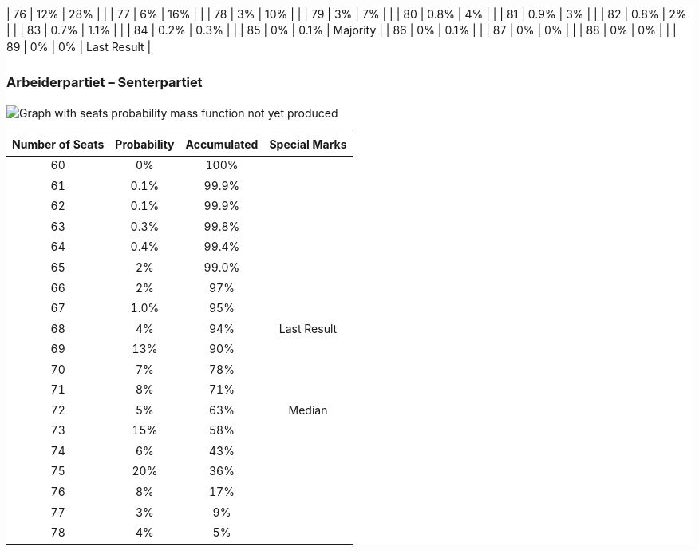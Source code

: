 | 76 | 12% | 28% |  |
| 77 | 6% | 16% |  |
| 78 | 3% | 10% |  |
| 79 | 3% | 7% |  |
| 80 | 0.8% | 4% |  |
| 81 | 0.9% | 3% |  |
| 82 | 0.8% | 2% |  |
| 83 | 0.7% | 1.1% |  |
| 84 | 0.2% | 0.3% |  |
| 85 | 0% | 0.1% | Majority |
| 86 | 0% | 0.1% |  |
| 87 | 0% | 0% |  |
| 88 | 0% | 0% |  |
| 89 | 0% | 0% | Last Result |

### Arbeiderpartiet – Senterpartiet

![Graph with seats probability mass function not yet produced](2019-06-03-Norstat-coalitions-seats-pmf-ap–sp.png "Seats Probability Mass Function")

| Number of Seats | Probability | Accumulated | Special Marks |
|:---------------:|:-----------:|:-----------:|:-------------:|
| 60 | 0% | 100% |  |
| 61 | 0.1% | 99.9% |  |
| 62 | 0.1% | 99.9% |  |
| 63 | 0.3% | 99.8% |  |
| 64 | 0.4% | 99.4% |  |
| 65 | 2% | 99.0% |  |
| 66 | 2% | 97% |  |
| 67 | 1.0% | 95% |  |
| 68 | 4% | 94% | Last Result |
| 69 | 13% | 90% |  |
| 70 | 7% | 78% |  |
| 71 | 8% | 71% |  |
| 72 | 5% | 63% | Median |
| 73 | 15% | 58% |  |
| 74 | 6% | 43% |  |
| 75 | 20% | 36% |  |
| 76 | 8% | 17% |  |
| 77 | 3% | 9% |  |
| 78 | 4% | 5% |  |